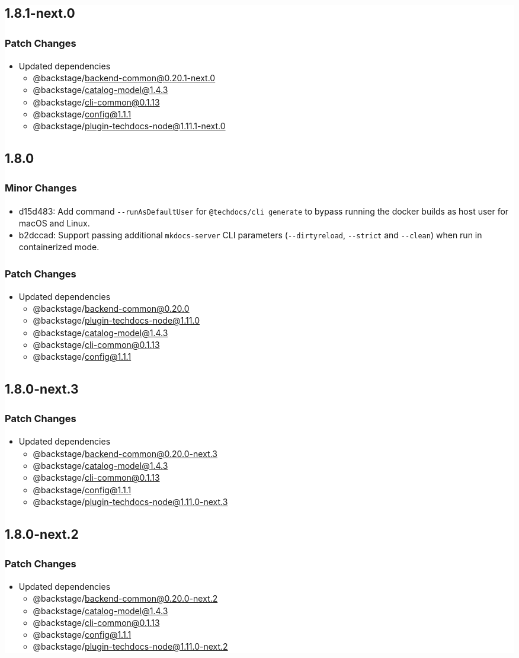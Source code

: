 ## 1.8.1-next.0

### Patch Changes

- Updated dependencies
  - @backstage/backend-common@0.20.1-next.0
  - @backstage/catalog-model@1.4.3
  - @backstage/cli-common@0.1.13
  - @backstage/config@1.1.1
  - @backstage/plugin-techdocs-node@1.11.1-next.0

## 1.8.0

### Minor Changes

- d15d483: Add command `--runAsDefaultUser` for `@techdocs/cli generate` to bypass running the docker builds as host user for macOS and Linux.
- b2dccad: Support passing additional `mkdocs-server` CLI parameters (`--dirtyreload`, `--strict` and `--clean`) when run in containerized mode.

### Patch Changes

- Updated dependencies
  - @backstage/backend-common@0.20.0
  - @backstage/plugin-techdocs-node@1.11.0
  - @backstage/catalog-model@1.4.3
  - @backstage/cli-common@0.1.13
  - @backstage/config@1.1.1

## 1.8.0-next.3

### Patch Changes

- Updated dependencies
  - @backstage/backend-common@0.20.0-next.3
  - @backstage/catalog-model@1.4.3
  - @backstage/cli-common@0.1.13
  - @backstage/config@1.1.1
  - @backstage/plugin-techdocs-node@1.11.0-next.3

## 1.8.0-next.2

### Patch Changes

- Updated dependencies
  - @backstage/backend-common@0.20.0-next.2
  - @backstage/catalog-model@1.4.3
  - @backstage/cli-common@0.1.13
  - @backstage/config@1.1.1
  - @backstage/plugin-techdocs-node@1.11.0-next.2

